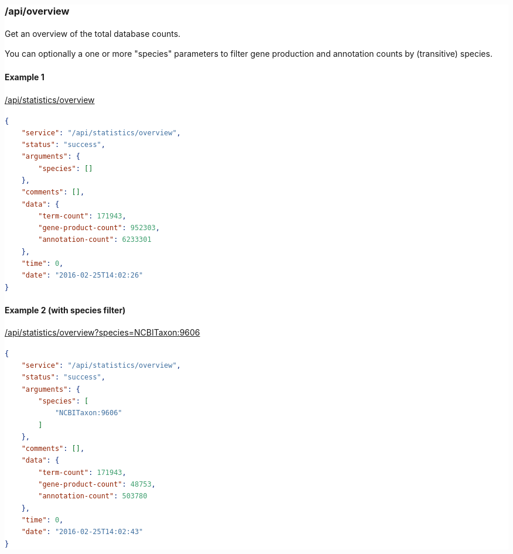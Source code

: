 ### /api/overview

Get an overview of the total database counts.

You can optionally a one or more "species" parameters to filter gene
production and annotation counts by (transitive) species.

#### Example 1

[/api/statistics/overview](/api/statistics/overview)

```json
{
    "service": "/api/statistics/overview",
    "status": "success",
    "arguments": {
        "species": []
    },
    "comments": [],
    "data": {
        "term-count": 171943,
        "gene-product-count": 952303,
        "annotation-count": 6233301
    },
    "time": 0,
    "date": "2016-02-25T14:02:26"
}
```

#### Example 2 (with species filter)
 
[/api/statistics/overview?species=NCBITaxon:9606](/api/statistics/overview?species=NCBITaxon:9606)

```json
{
    "service": "/api/statistics/overview",
    "status": "success",
    "arguments": {
        "species": [
            "NCBITaxon:9606"
        ]
    },
    "comments": [],
    "data": {
        "term-count": 171943,
        "gene-product-count": 48753,
        "annotation-count": 503780
    },
    "time": 0,
    "date": "2016-02-25T14:02:43"
}
```
